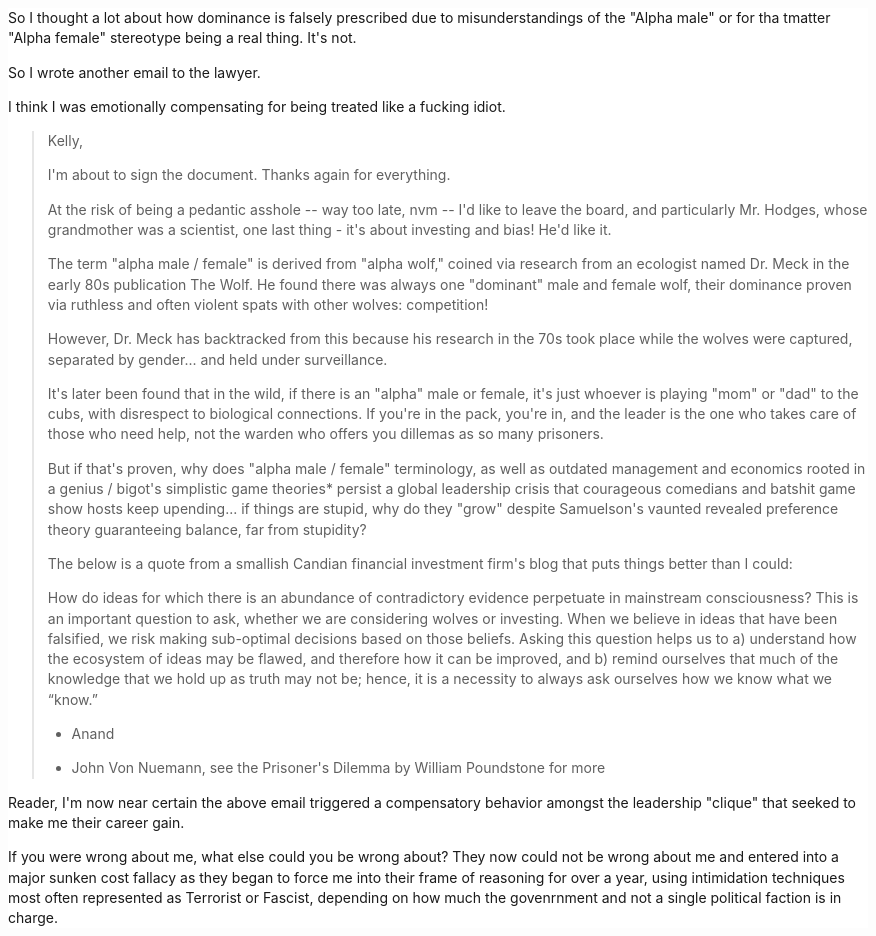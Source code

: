 So I thought a lot about how dominance is falsely prescribed due to misunderstandings of the "Alpha male" or for tha tmatter "Alpha female" stereotype being a real thing. It's not.

So I wrote another email to the lawyer.

I think I was emotionally compensating for being treated like a fucking idiot.

> Kelly,
>
> I'm about to sign the document. Thanks again for everything.
>
> At the risk of being a pedantic asshole -- way too late, nvm -- I'd like to leave the board, and particularly Mr. Hodges, whose grandmother was a scientist, one last thing - it's about investing and bias! He'd like it.
>
> The term "alpha male / female" is derived from "alpha wolf," coined via research from an ecologist named Dr. Meck in the early 80s publication The Wolf. He found there was always one "dominant" male and female wolf, their dominance proven via ruthless and often violent spats with other wolves: competition!
>
> However, Dr. Meck has backtracked from this because his research in the 70s took place while the wolves were captured, separated by gender... and held under surveillance.
>
> It's later been found that in the wild, if there is an "alpha" male or female, it's just whoever is playing "mom" or "dad" to the cubs, with disrespect to biological connections. If you're in the pack, you're in, and the leader is the one who takes care of those who need help, not the warden who offers you dillemas as so many prisoners.
>
> But if that's proven, why does "alpha male / female" terminology, as well as outdated management and economics rooted in a genius / bigot's simplistic game theories* persist a global leadership crisis that courageous comedians and batshit game show hosts keep upending... if things are stupid, why do they "grow" despite Samuelson's vaunted revealed preference theory guaranteeing balance, far from stupidity?
>
> The below is a quote from a smallish Candian financial investment firm's blog that puts things better than I could:
>
> How do ideas for which there is an abundance of contradictory evidence perpetuate in mainstream consciousness? This is an important question to ask, whether we are considering wolves or investing. When we believe in ideas that have been falsified, we risk making sub-optimal decisions based on those beliefs. Asking this question helps us to a) understand how the ecosystem of ideas may be flawed, and therefore how it can be improved, and b) remind ourselves that much of the knowledge that we hold up as truth may not be; hence, it is a necessity to always ask ourselves how we know what we “know.”
>
> - Anand
>
> * John Von Nuemann, see the Prisoner's Dilemma by William Poundstone for more

Reader, I'm now near certain the above email triggered a compensatory behavior amongst the leadership "clique" that seeked to make me their career gain.

If you were wrong about me, what else could you be wrong about? They now could not be wrong about me and entered into a major sunken cost fallacy as they began to force me into their frame of reasoning for over a year, using intimidation techniques most often represented as Terrorist or Fascist, depending on how much the govenrnment and not a single political faction is in charge.
